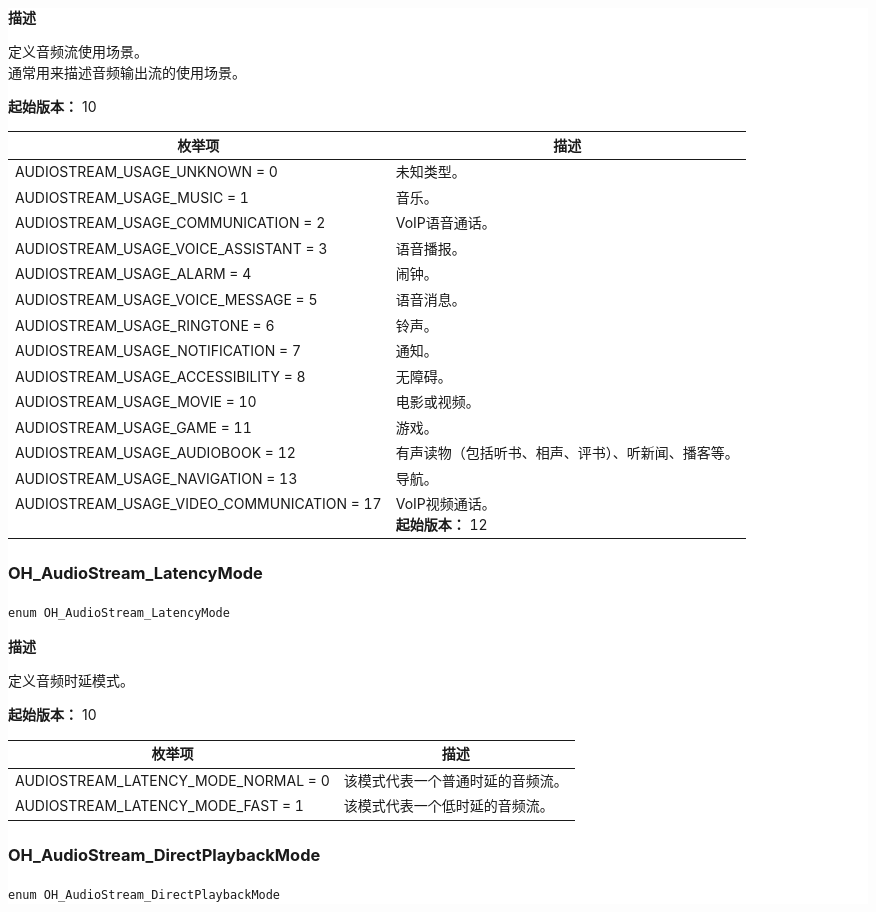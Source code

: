 **描述**

定义音频流使用场景。<br>通常用来描述音频输出流的使用场景。

**起始版本：** 10

| 枚举项 | 描述 |
| -- | -- |
| AUDIOSTREAM_USAGE_UNKNOWN = 0 | 未知类型。 |
| AUDIOSTREAM_USAGE_MUSIC = 1 | 音乐。 |
| AUDIOSTREAM_USAGE_COMMUNICATION = 2 | VoIP语音通话。 |
| AUDIOSTREAM_USAGE_VOICE_ASSISTANT = 3 | 语音播报。 |
| AUDIOSTREAM_USAGE_ALARM = 4 | 闹钟。 |
| AUDIOSTREAM_USAGE_VOICE_MESSAGE = 5 | 语音消息。 |
| AUDIOSTREAM_USAGE_RINGTONE = 6 | 铃声。 |
| AUDIOSTREAM_USAGE_NOTIFICATION = 7 | 通知。 |
| AUDIOSTREAM_USAGE_ACCESSIBILITY = 8 | 无障碍。 |
| AUDIOSTREAM_USAGE_MOVIE = 10 | 电影或视频。 |
| AUDIOSTREAM_USAGE_GAME = 11 | 游戏。 |
| AUDIOSTREAM_USAGE_AUDIOBOOK = 12 | 有声读物（包括听书、相声、评书）、听新闻、播客等。 |
| AUDIOSTREAM_USAGE_NAVIGATION = 13 | 导航。 |
| AUDIOSTREAM_USAGE_VIDEO_COMMUNICATION = 17 | VoIP视频通话。<br>**起始版本：** 12 |

### OH_AudioStream_LatencyMode

```
enum OH_AudioStream_LatencyMode
```

**描述**

定义音频时延模式。

**起始版本：** 10

| 枚举项 | 描述 |
| -- | -- |
| AUDIOSTREAM_LATENCY_MODE_NORMAL = 0 | 该模式代表一个普通时延的音频流。 |
| AUDIOSTREAM_LATENCY_MODE_FAST = 1 | 该模式代表一个低时延的音频流。 |

### OH_AudioStream_DirectPlaybackMode

```
enum OH_AudioStream_DirectPlaybackMode
```
